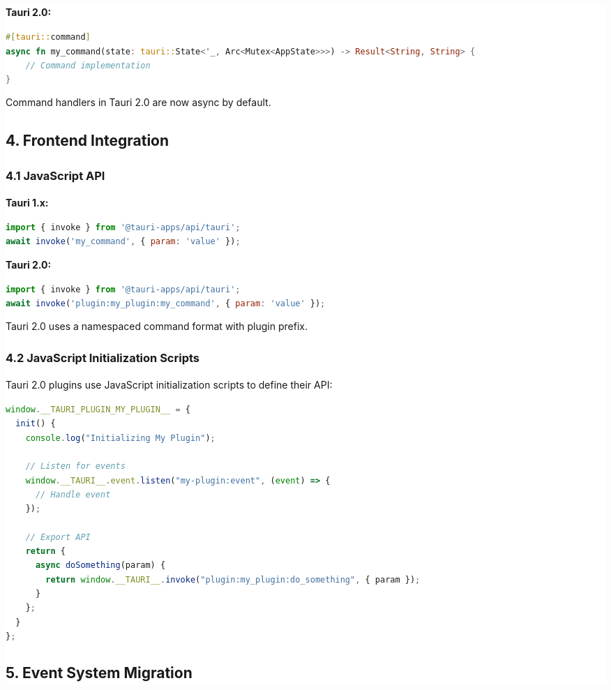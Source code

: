 **Tauri 2.0:**
```rust
#[tauri::command]
async fn my_command(state: tauri::State<'_, Arc<Mutex<AppState>>>) -> Result<String, String> {
    // Command implementation
}
```

Command handlers in Tauri 2.0 are now async by default.

## 4. Frontend Integration

### 4.1 JavaScript API

**Tauri 1.x:**
```javascript
import { invoke } from '@tauri-apps/api/tauri';
await invoke('my_command', { param: 'value' });
```

**Tauri 2.0:**
```javascript
import { invoke } from '@tauri-apps/api/tauri';
await invoke('plugin:my_plugin:my_command', { param: 'value' });
```

Tauri 2.0 uses a namespaced command format with plugin prefix.

### 4.2 JavaScript Initialization Scripts

Tauri 2.0 plugins use JavaScript initialization scripts to define their API:

```javascript
window.__TAURI_PLUGIN_MY_PLUGIN__ = {
  init() {
    console.log("Initializing My Plugin");
    
    // Listen for events
    window.__TAURI__.event.listen("my-plugin:event", (event) => {
      // Handle event
    });
    
    // Export API
    return {
      async doSomething(param) {
        return window.__TAURI__.invoke("plugin:my_plugin:do_something", { param });
      }
    };
  }
};
```

## 5. Event System Migration
